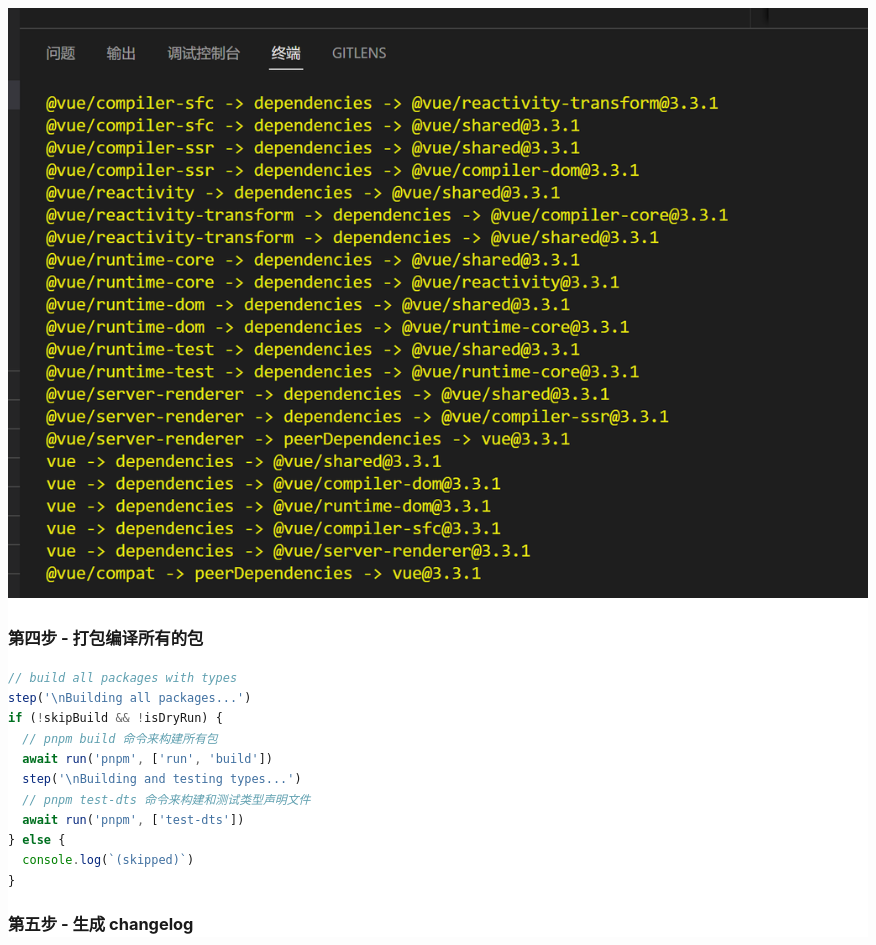 ![控制台输出版本号](../assets/img/vue-publish-8.png)


### 第四步 - 打包编译所有的包

```js
// build all packages with types
step('\nBuilding all packages...')
if (!skipBuild && !isDryRun) {
  // pnpm build 命令来构建所有包
  await run('pnpm', ['run', 'build'])
  step('\nBuilding and testing types...')
  // pnpm test-dts 命令来构建和测试类型声明文件
  await run('pnpm', ['test-dts'])
} else {
  console.log(`(skipped)`)
}

```

### 第五步 - 生成 changelog
